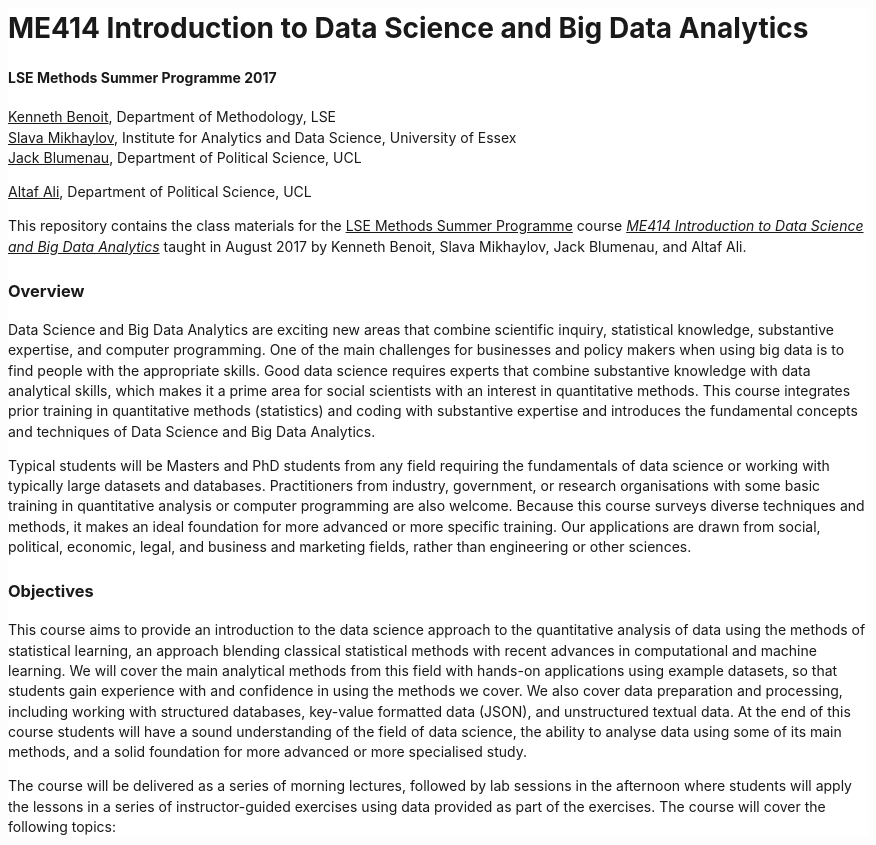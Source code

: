 # ME414 Introduction to Data Science and Big Data Analytics #


#### LSE Methods Summer Programme 2017

[Kenneth Benoit](kbenoit@lse.ac.uk), Department of Methodology, LSE  
[Slava Mikhaylov](s.mikhaylov@essex.ac.uk), Institute for Analytics and Data Science, University of Essex  
[Jack Blumenau](J.Blumenau@lse.ac.uk), Department of Political Science, UCL

[Altaf Ali](altaf.ali.13@ucl.ac.uk), Department of Political Science, UCL

This repository contains the class materials for the [LSE Methods Summer Programme](http://www.lse.ac.uk/study/summerSchools/Methods/home.aspx) course [*ME414 Introduction to Data Science and Big Data Analytics*](http://www.lse.ac.uk/study/summerSchools/Methods/Quantitative/ME414.aspx) taught in August 2017 by Kenneth Benoit, Slava Mikhaylov, Jack Blumenau, and Altaf Ali.  


### Overview

Data Science and Big Data Analytics are exciting new areas that combine scientific inquiry, statistical knowledge, substantive expertise, and computer programming. One of the main challenges for businesses and policy makers when using big data is to find people with the appropriate skills. Good data science requires experts that combine substantive knowledge with data analytical skills, which makes it a prime area for social scientists with an interest in quantitative methods. This course integrates prior training in quantitative methods (statistics) and coding with substantive expertise and introduces the fundamental concepts and techniques of Data Science and Big Data Analytics.

Typical students will be Masters and PhD students from any field requiring the fundamentals of data science or working with typically large datasets and databases. Practitioners from industry, government, or research organisations with some basic training in quantitative analysis or computer programming are also welcome. Because this course surveys diverse techniques and methods, it makes an ideal foundation for more advanced or more specific training. Our applications are drawn from social, political, economic, legal, and business and marketing fields, rather than engineering or other sciences.

### Objectives

This course aims to provide an introduction to the data science approach to the quantitative analysis of data using the methods of statistical learning, an approach blending classical statistical methods with recent advances in computational and machine learning. We will cover the main analytical methods from this field with hands-on applications using example datasets, so that students gain experience with and confidence in using the methods we cover. We also cover data preparation and processing, including working with structured databases, key-value formatted data (JSON), and unstructured textual data. At the end of this course students will have a sound understanding of the field of data science, the ability to analyse data using some of its main methods, and a solid foundation for more advanced or more specialised study.  

The course will be delivered as a series of morning lectures, followed by lab sessions in the afternoon where students will apply the lessons in a series of instructor-guided exercises using data provided as part of the exercises. The course will cover the following topics:
